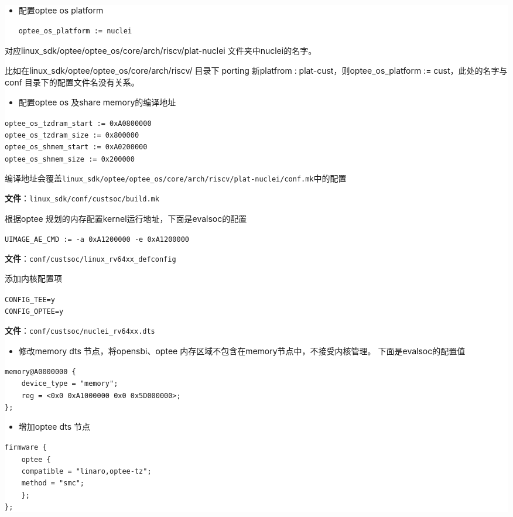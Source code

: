 - 配置optee os platform

    ```
    optee_os_platform := nuclei
    ```

对应linux_sdk/optee/optee_os/core/arch/riscv/plat-nuclei 文件夹中nuclei的名字。

比如在linux_sdk/optee/optee_os/core/arch/riscv/ 目录下
porting 新platfrom : plat-cust，则optee_os_platform := cust，此处的名字与conf 目录下的配置文件名没有关系。

- 配置optee os 及share memory的编译地址

```
optee_os_tzdram_start := 0xA0800000
optee_os_tzdram_size := 0x800000
optee_os_shmem_start := 0xA0200000
optee_os_shmem_size := 0x200000
```

编译地址会覆盖`linux_sdk/optee/optee_os/core/arch/riscv/plat-nuclei/conf.mk`中的配置

**文件**：`linux_sdk/conf/custsoc/build.mk`

根据optee 规划的内存配置kernel运行地址，下面是evalsoc的配置

```
UIMAGE_AE_CMD := -a 0xA1200000 -e 0xA1200000
```

**文件**：`conf/custsoc/linux_rv64xx_defconfig`

添加内核配置项

```
CONFIG_TEE=y
CONFIG_OPTEE=y
```

**文件**：`conf/custsoc/nuclei_rv64xx.dts`

- 修改memory dts 节点，将opensbi、optee 内存区域不包含在memory节点中，不接受内核管理。
下面是evalsoc的配置值

```
memory@A0000000 {
    device_type = "memory";
    reg = <0x0 0xA1000000 0x0 0x5D000000>;
};
```

- 增加optee dts 节点

```
firmware {
    optee {
    compatible = "linaro,optee-tz";
    method = "smc";
    };
};
```
